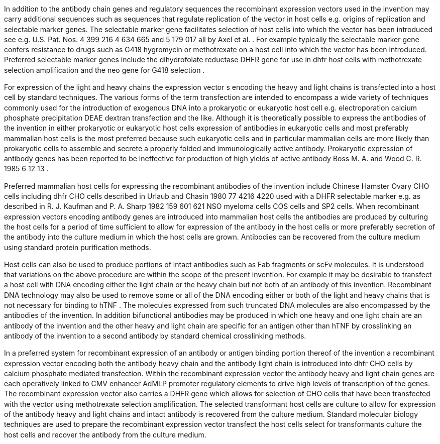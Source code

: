 In addition to the antibody chain genes and regulatory sequences the recombinant expression vectors used in the invention may carry additional sequences such as sequences that regulate replication of the vector in host cells e.g. origins of replication and selectable marker genes. The selectable marker gene facilitates selection of host cells into which the vector has been introduced see e.g. U.S. Pat. Nos. 4 399 216 4 634 665 and 5 179 017 all by Axel et al. . For example typically the selectable marker gene confers resistance to drugs such as G418 hygromycin or methotrexate on a host cell into which the vector has been introduced. Preferred selectable marker genes include the dihydrofolate reductase DHFR gene for use in dhfr host cells with methotrexate selection amplification and the neo gene for G418 selection .

For expression of the light and heavy chains the expression vector s encoding the heavy and light chains is transfected into a host cell by standard techniques. The various forms of the term transfection are intended to encompass a wide variety of techniques commonly used for the introduction of exogenous DNA into a prokaryotic or eukaryotic host cell e.g. electroporation calcium phosphate precipitation DEAE dextran transfection and the like. Although it is theoretically possible to express the antibodies of the invention in either prokaryotic or eukaryotic host cells expression of antibodies in eukaryotic cells and most preferably mammalian host cells is the most preferred because such eukaryotic cells and in particular mammalian cells are more likely than prokaryotic cells to assemble and secrete a properly folded and immunologically active antibody. Prokaryotic expression of antibody genes has been reported to be ineffective for production of high yields of active antibody Boss M. A. and Wood C. R. 1985 6 12 13 .

Preferred mammalian host cells for expressing the recombinant antibodies of the invention include Chinese Hamster Ovary CHO cells including dhfr CHO cells described in Urlaub and Chasin 1980 77 4216 4220 used with a DHFR selectable marker e.g. as described in R. J. Kaufman and P. A. Sharp 1982 159 601 621 NSO myeloma cells COS cells and SP2 cells. When recombinant expression vectors encoding antibody genes are introduced into mammalian host cells the antibodies are produced by culturing the host cells for a period of time sufficient to allow for expression of the antibody in the host cells or more preferably secretion of the antibody into the culture medium in which the host cells are grown. Antibodies can be recovered from the culture medium using standard protein purification methods.

Host cells can also be used to produce portions of intact antibodies such as Fab fragments or scFv molecules. It is understood that variations on the above procedure are within the scope of the present invention. For example it may be desirable to transfect a host cell with DNA encoding either the light chain or the heavy chain but not both of an antibody of this invention. Recombinant DNA technology may also be used to remove some or all of the DNA encoding either or both of the light and heavy chains that is not necessary for binding to hTNF . The molecules expressed from such truncated DNA molecules are also encompassed by the antibodies of the invention. In addition bifunctional antibodies may be produced in which one heavy and one light chain are an antibody of the invention and the other heavy and light chain are specific for an antigen other than hTNF by crosslinking an antibody of the invention to a second antibody by standard chemical crosslinking methods.

In a preferred system for recombinant expression of an antibody or antigen binding portion thereof of the invention a recombinant expression vector encoding both the antibody heavy chain and the antibody light chain is introduced into dhfr CHO cells by calcium phosphate mediated transfection. Within the recombinant expression vector the antibody heavy and light chain genes are each operatively linked to CMV enhancer AdMLP promoter regulatory elements to drive high levels of transcription of the genes. The recombinant expression vector also carries a DHFR gene which allows for selection of CHO cells that have been transfected with the vector using methotrexate selection amplification. The selected transformant host cells are culture to allow for expression of the antibody heavy and light chains and intact antibody is recovered from the culture medium. Standard molecular biology techniques are used to prepare the recombinant expression vector transfect the host cells select for transformants culture the host cells and recover the antibody from the culture medium.
